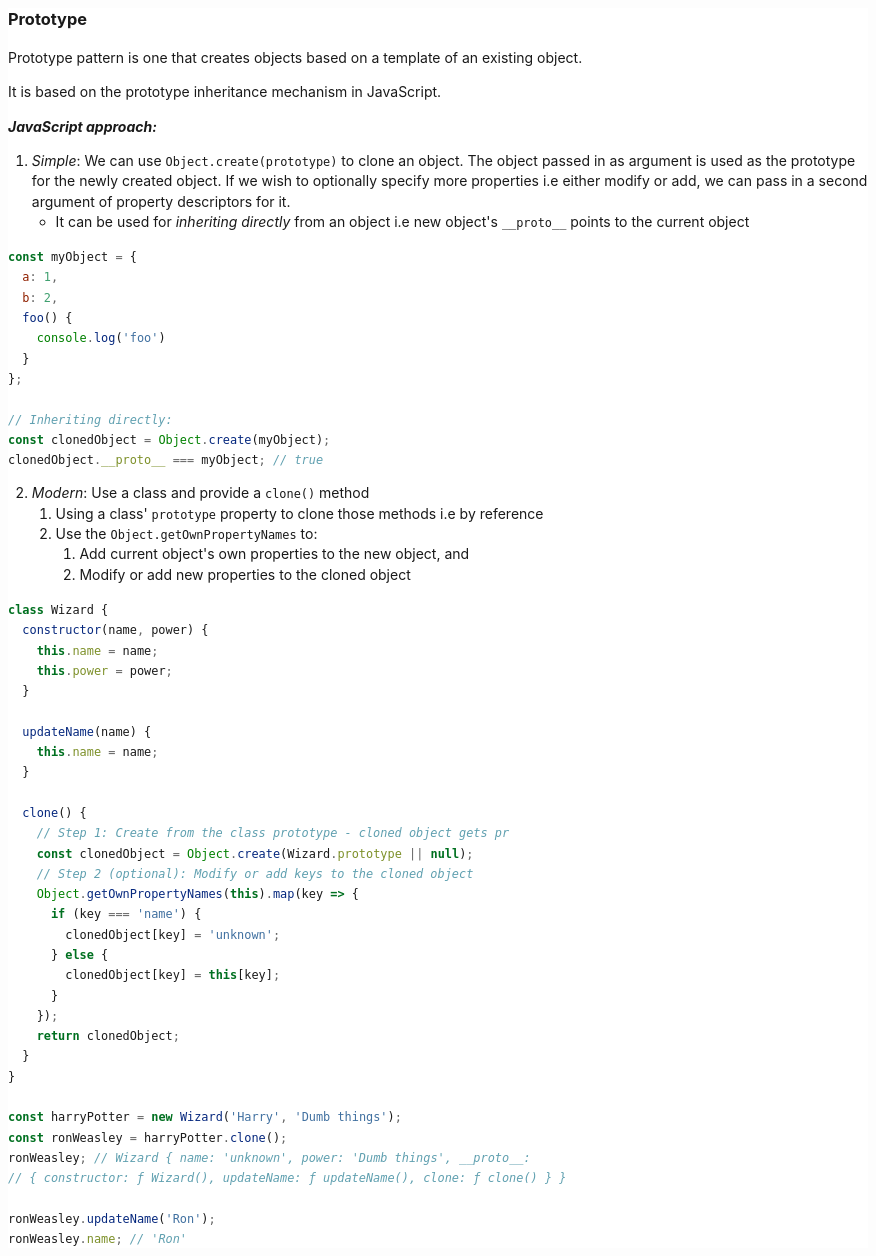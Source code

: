 ### Prototype

Prototype pattern is one that creates objects based on a template of an existing object.

It is based on the prototype inheritance mechanism in JavaScript.

***JavaScript approach:***

1. *Simple*: We can use `Object.create(prototype)` to clone an object. The object passed in as argument is used as the prototype for the newly created object. If we wish to optionally specify more properties i.e either modify or add, we can pass in a second argument of property descriptors for it.
   * It can be used for *inheriting directly* from an object i.e new object's `__proto__` points to the current object

```js
const myObject = {
  a: 1,
  b: 2,
  foo() {
    console.log('foo')
  }
};

// Inheriting directly:
const clonedObject = Object.create(myObject);
clonedObject.__proto__ === myObject; // true
```

2. *Modern*: Use a class and provide a `clone()` method
   1. Using a class' `prototype` property to clone those methods i.e by reference
   2. Use the `Object.getOwnPropertyNames` to:
      1. Add current object's own properties to the new object, and
      2. Modify or add new properties to the cloned object

```js
class Wizard {
  constructor(name, power) {
    this.name = name;
    this.power = power;
  }
  
  updateName(name) {
    this.name = name;
  }
  
  clone() {
    // Step 1: Create from the class prototype - cloned object gets pr
    const clonedObject = Object.create(Wizard.prototype || null);
    // Step 2 (optional): Modify or add keys to the cloned object
    Object.getOwnPropertyNames(this).map(key => {
      if (key === 'name') {
        clonedObject[key] = 'unknown';
      } else {
        clonedObject[key] = this[key];
      }
    });
    return clonedObject;
  }
}

const harryPotter = new Wizard('Harry', 'Dumb things');
const ronWeasley = harryPotter.clone();
ronWeasley; // Wizard { name: 'unknown', power: 'Dumb things', __proto__: 
// { constructor: ƒ Wizard(), updateName: ƒ updateName(), clone: ƒ clone() } }

ronWeasley.updateName('Ron');
ronWeasley.name; // 'Ron'
```